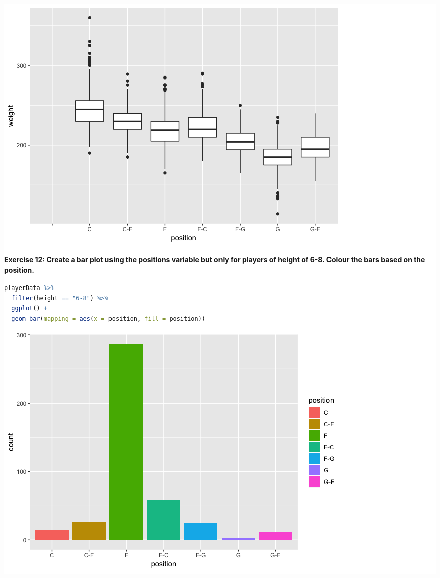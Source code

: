 ![](Tutorial_3_files/figure-gfm/ex11-solution-1.png)

**Exercise 12: Create a bar plot using the positions variable but only
for players of height of 6-8. Colour the bars based on the position.**

``` r
playerData %>% 
  filter(height == "6-8") %>%
  ggplot() + 
  geom_bar(mapping = aes(x = position, fill = position))
```

![](Tutorial_3_files/figure-gfm/ex12-solution-1.png)
